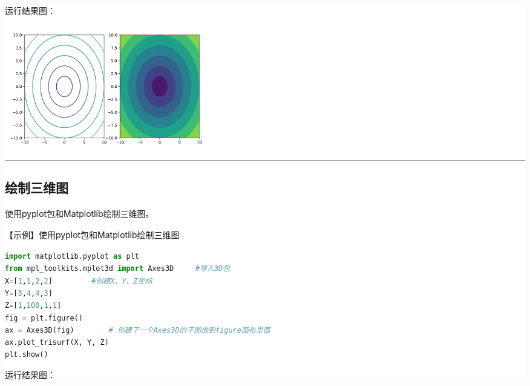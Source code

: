 运行结果图：

<img src="Matplotlib.assets/image-20200601003900461.png" alt="image-20200601003900461" style="zoom:33%;" /> 

****

##    绘制三维图   

使用pyplot包和Matplotlib绘制三维图。

【示例】使用pyplot包和Matplotlib绘制三维图   

```python
import matplotlib.pyplot as plt
from mpl_toolkits.mplot3d import Axes3D		#导入3D包
X=[1,1,2,2]			#创建X、Y、Z坐标
Y=[3,4,4,3]
Z=[1,100,1,1]
fig = plt.figure()
ax = Axes3D(fig)		# 创建了一个Axes3D的子图放到figure画布里面
ax.plot_trisurf(X, Y, Z)
plt.show()
```

运行结果图：
